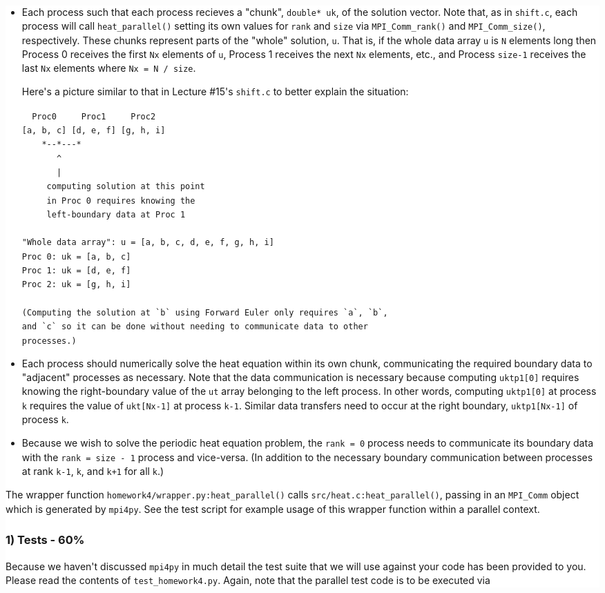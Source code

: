   * Each process such that each process recieves a "chunk", `double* uk`, of the
    solution vector. Note that, as in `shift.c`, each process will call
    `heat_parallel()` setting its own values for `rank` and `size` via
    `MPI_Comm_rank()` and `MPI_Comm_size()`, respectively. These chunks
    represent parts of the "whole" solution, `u`. That is, if the whole data
    array `u` is `N` elements long then Process 0 receives the first `Nx`
    elements of `u`, Process 1 receives the next `Nx` elements, etc., and
    Process `size-1` receives the last `Nx` elements where `Nx = N / size`.
    
    Here's a picture similar to that in Lecture #15's `shift.c` to better
    explain the situation:
    
    ```
      Proc0     Proc1     Proc2
    [a, b, c] [d, e, f] [g, h, i]
        *--*---*
           ^
           |
         computing solution at this point
         in Proc 0 requires knowing the
         left-boundary data at Proc 1
    
    "Whole data array": u = [a, b, c, d, e, f, g, h, i]
    Proc 0: uk = [a, b, c]
    Proc 1: uk = [d, e, f]
    Proc 2: uk = [g, h, i]
    
    (Computing the solution at `b` using Forward Euler only requires `a`, `b`,
    and `c` so it can be done without needing to communicate data to other
    processes.)
    ```
    
  * Each process should numerically solve the heat equation within its own
    chunk, communicating the required boundary data to "adjacent" processes as
    necessary. Note that the data communication is necessary because computing
    `uktp1[0]` requires knowing the right-boundary value of the `ut` array
    belonging to the left process. In other words, computing `uktp1[0]` at
    process `k` requires the value of `ukt[Nx-1]` at process `k-1`. Similar data
    transfers need to occur at the right boundary, `uktp1[Nx-1]` of process `k`.
    
  * Because we wish to solve the periodic heat equation problem, the `rank = 0`
    process needs to communicate its boundary data with the `rank = size - 1`
    process and vice-versa. (In addition to the necessary boundary communication
    between processes at rank `k-1`, `k`, and `k+1` for all `k`.)
    
The wrapper function `homework4/wrapper.py:heat_parallel()` calls
`src/heat.c:heat_parallel()`, passing in an `MPI_Comm` object which is generated
by `mpi4py`. See the test script for example usage of this wrapper function
within a parallel context.

### 1) Tests - 60%

Because we haven't discussed `mpi4py` in much detail the test suite that we will
use against your code has been provided to you. Please read the contents of
`test_homework4.py`. Again, note that the parallel test code is to be executed
via
